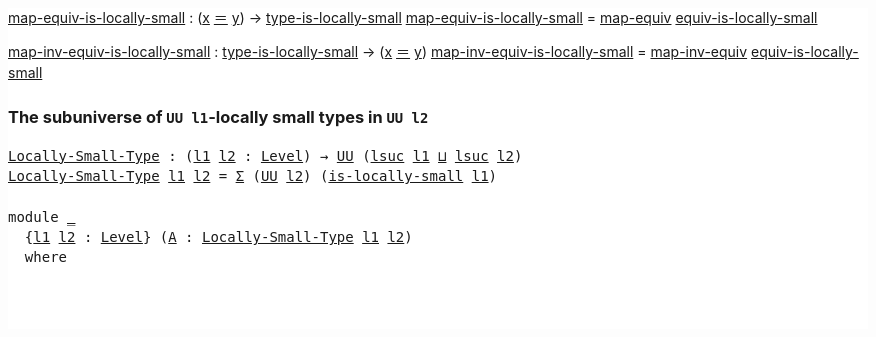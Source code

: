   <a id="1663" href="foundation.locally-small-types.html#1663" class="Function">map-equiv-is-locally-small</a> <a id="1690" class="Symbol">:</a> <a id="1692" class="Symbol">(</a><a id="1693" href="foundation.locally-small-types.html#1346" class="Bound">x</a> <a id="1695" href="foundation-core.identity-types.html#1953" class="Function Operator">＝</a> <a id="1697" href="foundation.locally-small-types.html#1348" class="Bound">y</a><a id="1698" class="Symbol">)</a> <a id="1700" class="Symbol">→</a> <a id="1702" href="foundation.locally-small-types.html#1366" class="Function">type-is-locally-small</a>
  <a id="1726" href="foundation.locally-small-types.html#1663" class="Function">map-equiv-is-locally-small</a> <a id="1753" class="Symbol">=</a> <a id="1755" href="foundation-core.equivalences.html#2869" class="Function">map-equiv</a> <a id="1765" href="foundation.locally-small-types.html#1436" class="Function">equiv-is-locally-small</a>

  <a id="1791" href="foundation.locally-small-types.html#1791" class="Function">map-inv-equiv-is-locally-small</a> <a id="1822" class="Symbol">:</a> <a id="1824" href="foundation.locally-small-types.html#1366" class="Function">type-is-locally-small</a> <a id="1846" class="Symbol">→</a> <a id="1848" class="Symbol">(</a><a id="1849" href="foundation.locally-small-types.html#1346" class="Bound">x</a> <a id="1851" href="foundation-core.identity-types.html#1953" class="Function Operator">＝</a> <a id="1853" href="foundation.locally-small-types.html#1348" class="Bound">y</a><a id="1854" class="Symbol">)</a>
  <a id="1858" href="foundation.locally-small-types.html#1791" class="Function">map-inv-equiv-is-locally-small</a> <a id="1889" class="Symbol">=</a> <a id="1891" href="foundation-core.equivalences.html#7679" class="Function">map-inv-equiv</a> <a id="1905" href="foundation.locally-small-types.html#1436" class="Function">equiv-is-locally-small</a>
</pre>
### The subuniverse of `UU l1`-locally small types in `UU l2`

<pre class="Agda"><a id="Locally-Small-Type"></a><a id="2004" href="foundation.locally-small-types.html#2004" class="Function">Locally-Small-Type</a> <a id="2023" class="Symbol">:</a> <a id="2025" class="Symbol">(</a><a id="2026" href="foundation.locally-small-types.html#2026" class="Bound">l1</a> <a id="2029" href="foundation.locally-small-types.html#2029" class="Bound">l2</a> <a id="2032" class="Symbol">:</a> <a id="2034" href="Agda.Primitive.html#742" class="Postulate">Level</a><a id="2039" class="Symbol">)</a> <a id="2041" class="Symbol">→</a> <a id="2043" href="Agda.Primitive.html#388" class="Primitive">UU</a> <a id="2046" class="Symbol">(</a><a id="2047" href="Agda.Primitive.html#931" class="Primitive">lsuc</a> <a id="2052" href="foundation.locally-small-types.html#2026" class="Bound">l1</a> <a id="2055" href="Agda.Primitive.html#961" class="Primitive Operator">⊔</a> <a id="2057" href="Agda.Primitive.html#931" class="Primitive">lsuc</a> <a id="2062" href="foundation.locally-small-types.html#2029" class="Bound">l2</a><a id="2064" class="Symbol">)</a>
<a id="2066" href="foundation.locally-small-types.html#2004" class="Function">Locally-Small-Type</a> <a id="2085" href="foundation.locally-small-types.html#2085" class="Bound">l1</a> <a id="2088" href="foundation.locally-small-types.html#2088" class="Bound">l2</a> <a id="2091" class="Symbol">=</a> <a id="2093" href="foundation.dependent-pair-types.html#505" class="Record">Σ</a> <a id="2095" class="Symbol">(</a><a id="2096" href="Agda.Primitive.html#388" class="Primitive">UU</a> <a id="2099" href="foundation.locally-small-types.html#2088" class="Bound">l2</a><a id="2101" class="Symbol">)</a> <a id="2103" class="Symbol">(</a><a id="2104" href="foundation.locally-small-types.html#1148" class="Function">is-locally-small</a> <a id="2121" href="foundation.locally-small-types.html#2085" class="Bound">l1</a><a id="2123" class="Symbol">)</a>

<a id="2126" class="Keyword">module</a> <a id="2133" href="foundation.locally-small-types.html#2133" class="Module">_</a>
  <a id="2137" class="Symbol">{</a><a id="2138" href="foundation.locally-small-types.html#2138" class="Bound">l1</a> <a id="2141" href="foundation.locally-small-types.html#2141" class="Bound">l2</a> <a id="2144" class="Symbol">:</a> <a id="2146" href="Agda.Primitive.html#742" class="Postulate">Level</a><a id="2151" class="Symbol">}</a> <a id="2153" class="Symbol">(</a><a id="2154" href="foundation.locally-small-types.html#2154" class="Bound">A</a> <a id="2156" class="Symbol">:</a> <a id="2158" href="foundation.locally-small-types.html#2004" class="Function">Locally-Small-Type</a> <a id="2177" href="foundation.locally-small-types.html#2138" class="Bound">l1</a> <a id="2180" href="foundation.locally-small-types.html#2141" class="Bound">l2</a><a id="2182" class="Symbol">)</a>
  <a id="2186" class="Keyword">where</a>
